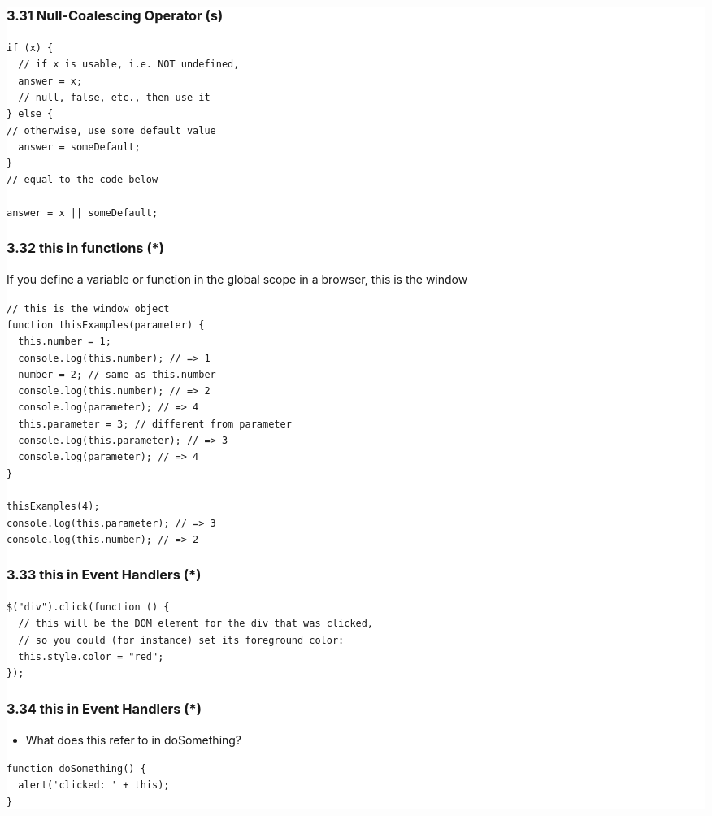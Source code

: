 ### 3.31 Null-Coalescing Operator (s)

  ```
  if (x) { 
    // if x is usable, i.e. NOT undefined, 
    answer = x; 
    // null, false, etc., then use it 
  } else { 
  // otherwise, use some default value 
    answer = someDefault; 
  }
  // equal to the code below

  answer = x || someDefault;
  ```

### 3.32 this in functions (*)

  If you define a variable or function in the global scope in a browser,
  this is the window
  
  ```
  // this is the window object
  function thisExamples(parameter) { 
    this.number = 1; 
    console.log(this.number); // => 1 
    number = 2; // same as this.number 
    console.log(this.number); // => 2 
    console.log(parameter); // => 4 
    this.parameter = 3; // different from parameter 
    console.log(this.parameter); // => 3 
    console.log(parameter); // => 4 
  }
  
  thisExamples(4); 
  console.log(this.parameter); // => 3 
  console.log(this.number); // => 2
  ```
### 3.33 this in Event Handlers (*)

  ```
  $("div").click(function () {
    // this will be the DOM element for the div that was clicked, 
    // so you could (for instance) set its foreground color: 
    this.style.color = "red"; 
  });
  ```
  
### 3.34 this in Event Handlers (*)

  + What does this refer to in doSomething?
  ```
  function doSomething() {
    alert('clicked: ' + this);
  }
  ```
  